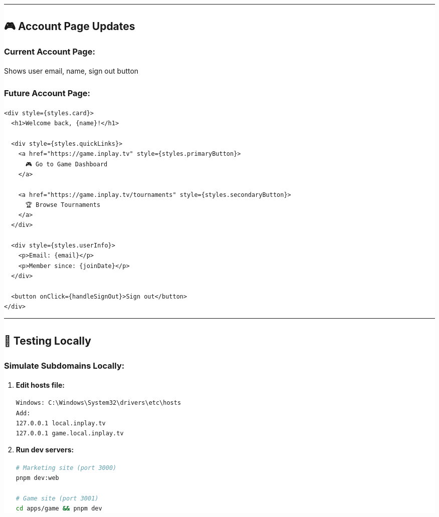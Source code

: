 ```
```

---

## 🎮 **Account Page Updates**

### **Current Account Page:**
Shows user email, name, sign out button

### **Future Account Page:**
```tsx
<div style={styles.card}>
  <h1>Welcome back, {name}!</h1>
  
  <div style={styles.quickLinks}>
    <a href="https://game.inplay.tv" style={styles.primaryButton}>
      🎮 Go to Game Dashboard
    </a>
    
    <a href="https://game.inplay.tv/tournaments" style={styles.secondaryButton}>
      🏆 Browse Tournaments
    </a>
  </div>
  
  <div style={styles.userInfo}>
    <p>Email: {email}</p>
    <p>Member since: {joinDate}</p>
  </div>
  
  <button onClick={handleSignOut}>Sign out</button>
</div>
```

---

## 🧪 **Testing Locally**

### **Simulate Subdomains Locally:**

1. **Edit hosts file:**
   ```
   Windows: C:\Windows\System32\drivers\etc\hosts
   Add:
   127.0.0.1 local.inplay.tv
   127.0.0.1 game.local.inplay.tv
   ```

2. **Run dev servers:**
   ```bash
   # Marketing site (port 3000)
   pnpm dev:web
   
   # Game site (port 3001)
   cd apps/game && pnpm dev
   ```
